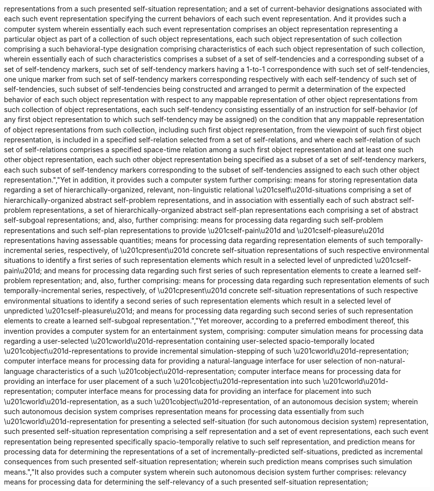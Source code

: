representations from a such presented self-situation representation; and a set of current-behavior designations associated with each such event representation specifying the current behaviors of each such event representation. And it provides such a computer system wherein essentially each such event representation comprises an object representation representing a particular object as part of a collection of such object representations, each such object representation of such collection comprising a such behavioral-type designation comprising characteristics of each such object representation of such collection, wherein essentially each of such characteristics comprises a subset of a set of self-tendencies and a corresponding subset of a set of self-tendency markers, such set of self-tendency markers having a 1-to-1 correspondence with such set of self-tendencies, one unique marker from such set of self-tendency markers corresponding respectively with each self-tendency of such set of self-tendencies, such subset of self-tendencies being constructed and arranged to permit a determination of the expected behavior of each such object representation with respect to any mappable representation of other object representations from such collection of object representations, each such self-tendency consisting essentially of an instruction for self-behavior (of any first object representation to which such self-tendency may be assigned) on the condition that any mappable representation of object representations from such collection, including such first object representation, from the viewpoint of such first object representation, is included in a specified self-relation selected from a set of self-relations, and where each self-relation of such set of self-relations comprises a specified space-time relation among a such first object representation and at least one such other object representation, each such other object representation being specified as a subset of a set of self-tendency markers, each such subset of self-tendency markers corresponding to the subset of self-tendencies assigned to each such other object representation.","Yet in addition, it provides such a computer system further comprising: means for storing representation data regarding a set of hierarchically-organized, relevant, non-linguistic relational \u201cself\u201d-situations comprising a set of hierarchically-organized abstract self-problem representations, and in association with essentially each of such abstract self-problem representations, a set of hierarchically-organized abstract self-plan representations each comprising a set of abstract self-subgoal representations; and, also, further comprising: means for processing data regarding such self-problem representations and such self-plan representations to provide \u201cself-pain\u201d and \u201cself-pleasure\u201d representations having assessable quantities; means for processing data regarding representation elements of such temporally-incremental series, respectively, of \u201cpresent\u201d concrete self-situation representations of such respective environmental situations to identify a first series of such representation elements which result in a selected level of unpredicted \u201cself-pain\u201d; and means for processing data regarding such first series of such representation elements to create a learned self-problem representation; and, also, further comprising: means for processing data regarding such representation elements of such temporally-incremental series, respectively, of \u201cpresent\u201d concrete self-situation representations of such respective environmental situations to identify a second series of such representation elements which result in a selected level of unpredicted \u201cself-pleasure\u201d; and means for processing data regarding such second series of such representation elements to create a learned self-subgoal representation.","Yet moreover, according to a preferred embodiment thereof, this invention provides a computer system for an entertainment system, comprising: computer simulation means for processing data regarding a user-selected \u201cworld\u201d-representation containing user-selected spacio-temporally located \u201cobject\u201d-representations to provide incremental simulation-stepping of such \u201cworld\u201d-representation; computer interface means for processing data for providing a natural-language interface for user selection of non-natural-language characteristics of a such \u201cobject\u201d-representation; computer interface means for processing data for providing an interface for user placement of a such \u201cobject\u201d-representation into such \u201cworld\u201d-representation; computer interface means for processing data for providing an interface for placement into such \u201cworld\u201d-representation, as a such \u201cobject\u201d-representation, of an autonomous decision system; wherein such autonomous decision system comprises representation means for processing data essentially from such \u201cworld\u201d-representation for presenting a selected self-situation (for such autonomous decision system) representation, such presented self-situation representation comprising a self representation and a set of event representations, each such event representation being represented specifically spacio-temporally relative to such self representation, and prediction means for processing data for determining the representations of a set of incrementally-predicted self-situations, predicted as incremental consequences from such presented self-situation representation; wherein such prediction means comprises such simulation means.","It also provides such a computer system wherein such autonomous decision system further comprises: relevancy means for processing data for determining the self-relevancy of a such presented self-situation representation;